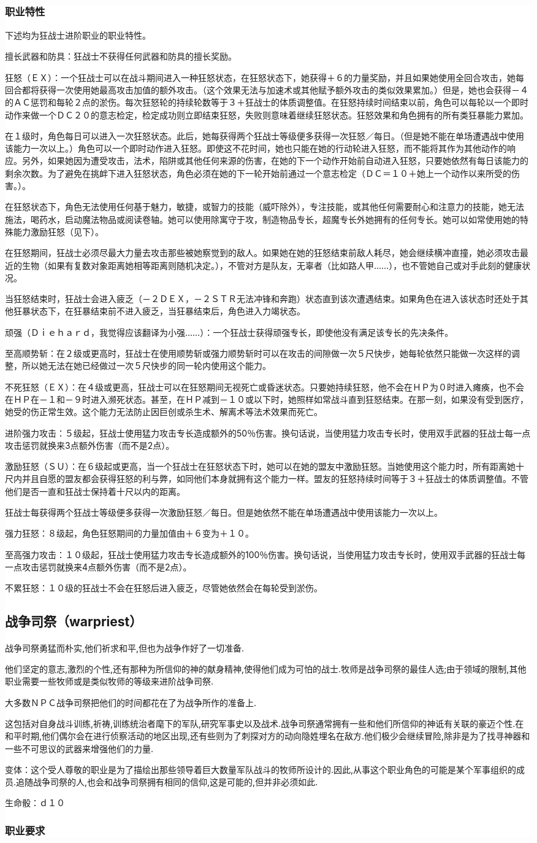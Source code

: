 ### 职业特性

下述均为狂战士进阶职业的职业特性。

擅长武器和防具：狂战士不获得任何武器和防具的擅长奖励。

狂怒（ＥＸ）：一个狂战士可以在战斗期间进入一种狂怒状态，在狂怒状态下，她获得＋６的力量奖励，并且如果她使用全回合攻击，她每回合都将获得一次使用她最高攻击加值的额外攻击。（这个效果无法与加速术或其他赋予额外攻击的类似效果累加。）但是，她也会获得－４的ＡＣ惩罚和每轮２点的淤伤。每次狂怒轮的持续轮数等于３＋狂战士的体质调整值。在狂怒持续时间结束以前，角色可以每轮以一个即时动作来做一个ＤＣ２０的意志检定，检定成功则立即结束狂怒，失败则意味着继续狂怒状态。狂怒效果和角色拥有的所有类狂暴能力累加。

在１级时，角色每日可以进入一次狂怒状态。此后，她每获得两个狂战士等级便多获得一次狂怒／每日。（但是她不能在单场遭遇战中使用该能力一次以上。）角色可以一个即时动作进入狂怒。即使这不花时间，她也只能在她的行动轮进入狂怒，而不能将其作为其他动作的响应。另外，如果她因为遭受攻击，法术，陷阱或其他任何来源的伤害，在她的下一个动作开始前自动进入狂怒，只要她依然有每日该能力的剩余次数。为了避免在挑衅下进入狂怒状态，角色必须在她的下一轮开始前通过一个意志检定（ＤＣ＝１０＋她上一个动作以来所受的伤害。）。

在狂怒状态下，角色无法使用任何基于魅力，敏捷，或智力的技能（威吓除外），专注技能，或其他任何需要耐心和注意力的技能，她无法施法，喝药水，启动魔法物品或阅读卷轴。她可以使用除寓守于攻，制造物品专长，超魔专长外她拥有的任何专长。她可以如常使用她的特殊能力激励狂怒（见下）。

在狂怒期间，狂战士必须尽最大力量去攻击那些被她察觉到的敌人。如果她在她的狂怒结束前敌人耗尽，她会继续横冲直撞，她必须攻击最近的生物（如果有复数对象距离她相等距离则随机决定。），不管对方是队友，无辜者（比如路人甲……），也不管她自己或对手此刻的健康状况。

当狂怒结束时，狂战士会进入疲乏（－２ＤＥＸ，－２ＳＴＲ无法冲锋和奔跑）状态直到该次遭遇结束。如果角色在进入该状态时还处于其他狂暴状态下，在狂暴结束前不进入疲乏，当狂暴结束后，角色进入力竭状态。

顽强（Ｄｉｅｈａｒｄ，我觉得应该翻译为小强……）：一个狂战士获得顽强专长，即使他没有满足该专长的先决条件。

至高顺势斩：在２级或更高时，狂战士在使用顺势斩或强力顺势斩时可以在攻击的间隙做一次５尺快步，她每轮依然只能做一次这样的调整，所以她无法在她已经做过一次５尺快步的同一轮内使用这个能力。

不死狂怒（ＥＸ）：在４级或更高，狂战士可以在狂怒期间无视死亡或昏迷状态。只要她持续狂怒，他不会在ＨＰ为０时进入瘫痪，也不会在ＨＰ在－１和－９时进入濒死状态。甚至，在ＨＰ减到－１０或以下时，她照样如常战斗直到狂怒结束。在那一刻，如果没有受到医疗，她受的伤正常生效。这个能力无法防止因巨创或杀生术、解离术等法术效果而死亡。

进阶强力攻击：５级起，狂战士使用猛力攻击专长造成额外的50％伤害。换句话说，当使用猛力攻击专长时，使用双手武器的狂战士每一点攻击惩罚就换来3点额外伤害（而不是2点）。

激励狂怒（ＳＵ）：在６级起或更高，当一个狂战士在狂怒状态下时，她可以在她的盟友中激励狂怒。当她使用这个能力时，所有距离她十尺内并且自愿的盟友都会获得狂怒的利与弊，如同他们本身就拥有这个能力一样。盟友的狂怒持续时间等于３＋狂战士的体质调整值。不管他们是否一直和狂战士保持着十尺以内的距离。

狂战士每获得两个狂战士等级便多获得一次激励狂怒／每日。但是她依然不能在单场遭遇战中使用该能力一次以上。

强力狂怒：８级起，角色狂怒期间的力量加值由＋６变为＋１０。

至高强力攻击：１０级起，狂战士使用猛力攻击专长造成额外的100％伤害。换句话说，当使用猛力攻击专长时，使用双手武器的狂战士每一点攻击惩罚就换来4点额外伤害（而不是2点）。

不累狂怒：１０级的狂战士不会在狂怒后进入疲乏，尽管她依然会在每轮受到淤伤。

## 战争司祭（warpriest）

战争司祭勇猛而朴实,他们祈求和平,但也为战争作好了一切准备.

他们坚定的意志,激烈的个性,还有那种为所信仰的神的献身精神,使得他们成为可怕的战士.牧师是战争司祭的最佳人选;由于领域的限制,其他职业需要一些牧师或是类似牧师的等级来进阶战争司祭.

大多数ＮＰＣ战争司祭把他们的时间都花在了为战争所作的准备上.

这包括对自身战斗训练,祈祷,训练统治者麾下的军队,研究军事史以及战术.战争司祭通常拥有一些和他们所信仰的神诋有关联的豪迈个性.在和平时期,他们偶尔会在进行侦察活动的地区出现,还有些则为了刺探对方的动向隐姓埋名在敌方.他们极少会继续冒险,除非是为了找寻神器和一些不可思议的武器来增强他们的力量.

变体：这个受人尊敬的职业是为了描绘出那些领导着巨大数量军队战斗的牧师所设计的.因此,从事这个职业角色的可能是某个军事组织的成员.追随战争司祭的人,也会和战争司祭拥有相同的信仰,这是可能的,但并非必须如此.

生命骰：ｄ１０

### 职业要求
